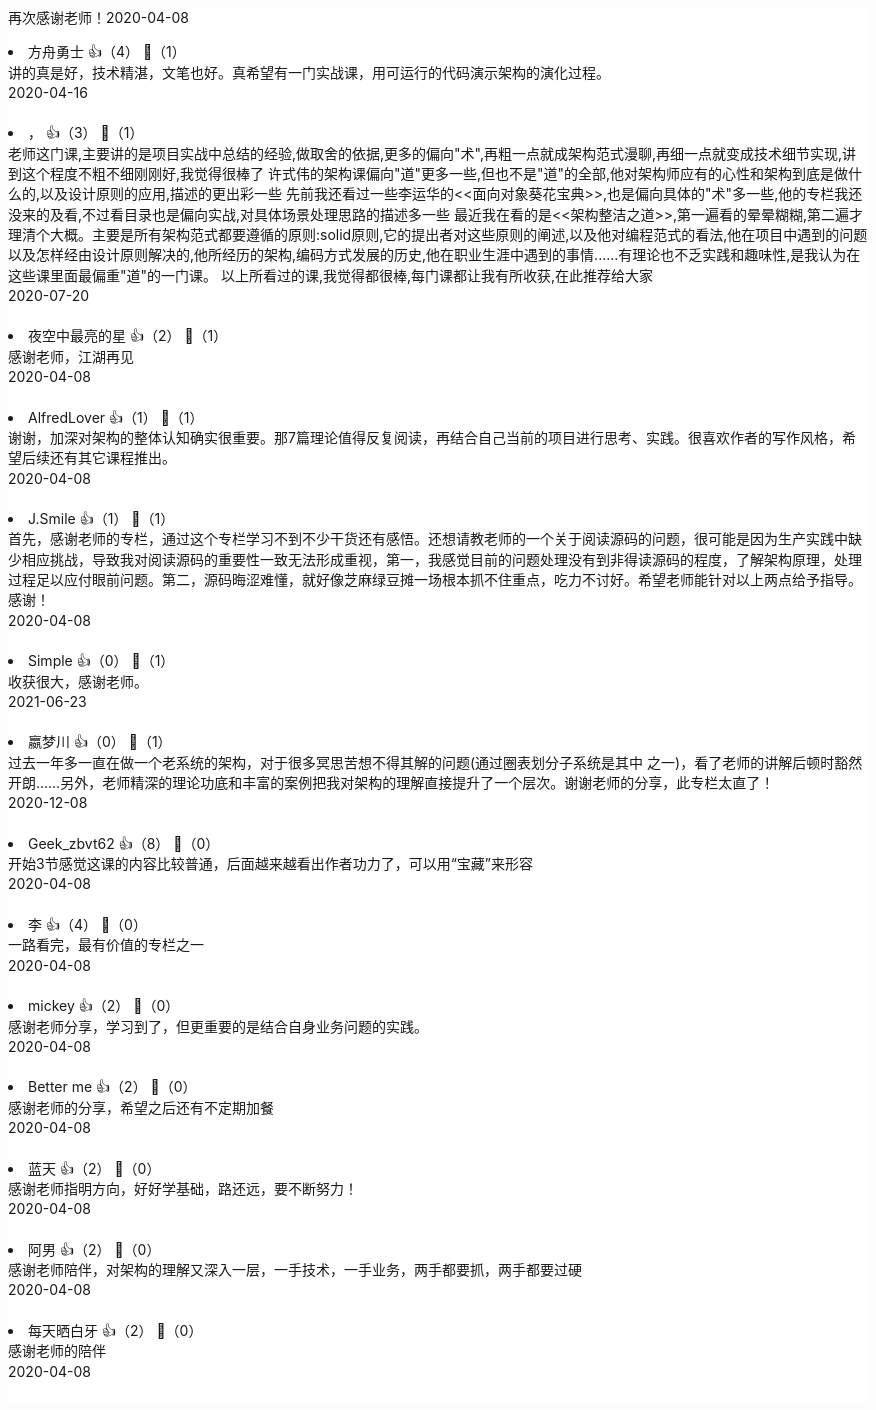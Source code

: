 再次感谢老师！</div>2020-04-08</li><br/><li><span>方舟勇士</span> 👍（4） 💬（1）<div>讲的真是好，技术精湛，文笔也好。真希望有一门实战课，用可运行的代码演示架构的演化过程。</div>2020-04-16</li><br/><li><span>，</span> 👍（3） 💬（1）<div>       老师这门课,主要讲的是项目实战中总结的经验,做取舍的依据,更多的偏向&quot;术&quot;,再粗一点就成架构范式漫聊,再细一点就变成技术细节实现,讲到这个程度不粗不细刚刚好,我觉得很棒了
    许式伟的架构课偏向&quot;道&quot;更多一些,但也不是&quot;道&quot;的全部,他对架构师应有的心性和架构到底是做什么的,以及设计原则的应用,描述的更出彩一些
    先前我还看过一些李运华的&lt;&lt;面向对象葵花宝典&gt;&gt;,也是偏向具体的&quot;术&quot;多一些,他的专栏我还没来的及看,不过看目录也是偏向实战,对具体场景处理思路的描述多一些
    最近我在看的是&lt;&lt;架构整洁之道&gt;&gt;,第一遍看的晕晕糊糊,第二遍才理清个大概。主要是所有架构范式都要遵循的原则:solid原则,它的提出者对这些原则的阐述,以及他对编程范式的看法,他在项目中遇到的问题以及怎样经由设计原则解决的,他所经历的架构,编码方式发展的历史,他在职业生涯中遇到的事情......有理论也不乏实践和趣味性,是我认为在这些课里面最偏重&quot;道&quot;的一门课。
      以上所看过的课,我觉得都很棒,每门课都让我有所收获,在此推荐给大家</div>2020-07-20</li><br/><li><span>夜空中最亮的星</span> 👍（2） 💬（1）<div>感谢老师，江湖再见</div>2020-04-08</li><br/><li><span>AlfredLover</span> 👍（1） 💬（1）<div>谢谢，加深对架构的整体认知确实很重要。那7篇理论值得反复阅读，再结合自己当前的项目进行思考、实践。很喜欢作者的写作风格，希望后续还有其它课程推出。</div>2020-04-08</li><br/><li><span>J.Smile</span> 👍（1） 💬（1）<div>首先，感谢老师的专栏，通过这个专栏学习不到不少干货还有感悟。还想请教老师的一个关于阅读源码的问题，很可能是因为生产实践中缺少相应挑战，导致我对阅读源码的重要性一致无法形成重视，第一，我感觉目前的问题处理没有到非得读源码的程度，了解架构原理，处理过程足以应付眼前问题。第二，源码晦涩难懂，就好像芝麻绿豆摊一场根本抓不住重点，吃力不讨好。希望老师能针对以上两点给予指导。感谢！</div>2020-04-08</li><br/><li><span>Simple</span> 👍（0） 💬（1）<div>收获很大，感谢老师。</div>2021-06-23</li><br/><li><span>嬴梦川</span> 👍（0） 💬（1）<div>过去一年多一直在做一个老系统的架构，对于很多冥思苦想不得其解的问题(通过圈表划分子系统是其中 之一)，看了老师的讲解后顿时豁然开朗……另外，老师精深的理论功底和丰富的案例把我对架构的理解直接提升了一个层次。谢谢老师的分享，此专栏太直了！</div>2020-12-08</li><br/><li><span>Geek_zbvt62</span> 👍（8） 💬（0）<div>开始3节感觉这课的内容比较普通，后面越来越看出作者功力了，可以用“宝藏”来形容</div>2020-04-08</li><br/><li><span>李</span> 👍（4） 💬（0）<div>一路看完，最有价值的专栏之一</div>2020-04-08</li><br/><li><span>mickey</span> 👍（2） 💬（0）<div>感谢老师分享，学习到了，但更重要的是结合自身业务问题的实践。</div>2020-04-08</li><br/><li><span>Better me</span> 👍（2） 💬（0）<div>感谢老师的分享，希望之后还有不定期加餐</div>2020-04-08</li><br/><li><span>蓝天</span> 👍（2） 💬（0）<div>感谢老师指明方向，好好学基础，路还远，要不断努力！</div>2020-04-08</li><br/><li><span>阿男</span> 👍（2） 💬（0）<div>感谢老师陪伴，对架构的理解又深入一层，一手技术，一手业务，两手都要抓，两手都要过硬</div>2020-04-08</li><br/><li><span>每天晒白牙</span> 👍（2） 💬（0）<div>感谢老师的陪伴</div>2020-04-08</li><br/>
</ul>